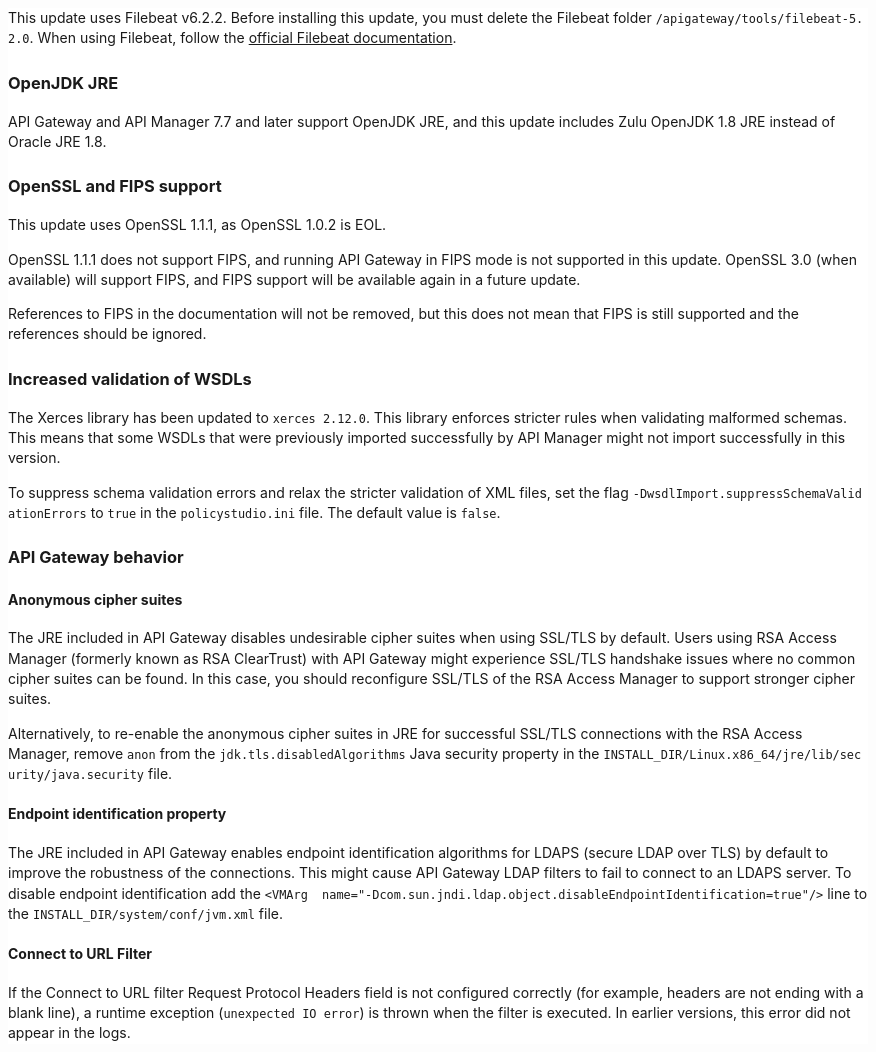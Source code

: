 This update uses Filebeat v6.2.2. Before installing this update, you must delete the Filebeat folder  `/apigateway/tools/filebeat-5.2.0`. When using Filebeat, follow the [official Filebeat documentation](https://www.elastic.co/guide/en/beats/filebeat/6.6/index.html).

### OpenJDK JRE

API Gateway and API Manager 7.7 and later support OpenJDK JRE, and this update includes Zulu OpenJDK 1.8 JRE instead of Oracle JRE 1.8.

### OpenSSL and FIPS support

This update uses OpenSSL 1.1.1, as OpenSSL 1.0.2 is EOL.

OpenSSL 1.1.1 does not support FIPS, and running API Gateway in FIPS mode is not supported in this update. OpenSSL 3.0 (when available) will support FIPS, and FIPS support will be available again in a future update.

References to FIPS in the documentation will not be removed, but this does not mean that FIPS is still supported and the references should be ignored.

### Increased validation of WSDLs

The Xerces library has been updated to `xerces 2.12.0`. This library enforces stricter rules when validating malformed schemas. This means that some WSDLs that were previously imported successfully by API Manager might not import successfully in this version.

To suppress schema validation errors and relax the stricter validation of XML files, set the flag `-DwsdlImport.suppressSchemaValidationErrors` to `true` in the `policystudio.ini` file. The default value is `false`.

### API Gateway behavior

#### Anonymous cipher suites

The JRE included in API Gateway disables undesirable cipher suites when using SSL/TLS by default. Users using RSA Access Manager (formerly known as RSA ClearTrust) with API Gateway might experience SSL/TLS handshake issues where no common cipher suites can be found. In this case, you should reconfigure SSL/TLS of the RSA Access Manager to support stronger cipher suites.

Alternatively, to re-enable the anonymous cipher suites in JRE for successful SSL/TLS connections with the RSA Access Manager, remove `anon`  from the  `jdk.tls.disabledAlgorithms` Java security property in the  `INSTALL_DIR/Linux.x86_64/jre/lib/security/java.security` file.

#### Endpoint identification property

The JRE included in API Gateway enables endpoint identification algorithms for LDAPS (secure LDAP over TLS) by default to  improve the robustness of the connections. This might cause API Gateway LDAP filters to fail to connect to an LDAPS server. To disable endpoint identification add the  `<VMArg  name="-Dcom.sun.jndi.ldap.object.disableEndpointIdentification=true"/>`  line to the  `INSTALL_DIR/system/conf/jvm.xml` file.

#### Connect to URL Filter

If the Connect to URL filter Request Protocol Headers field is not configured correctly (for example, headers are not ending with a blank line), a runtime exception (`unexpected IO error`) is thrown when the filter is executed. In earlier versions, this error did not appear in the logs.
